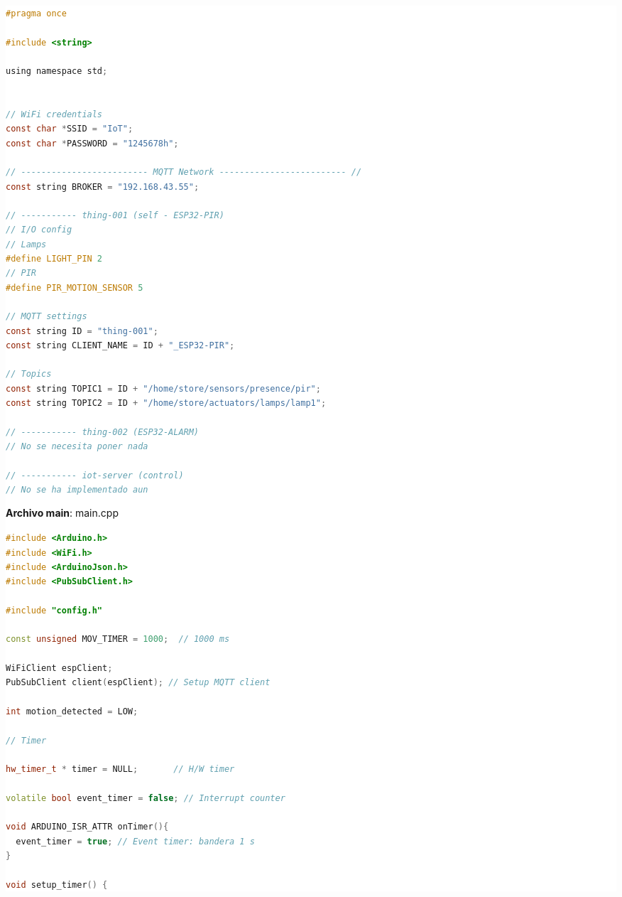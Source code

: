 ```h
#pragma once

#include <string>

using namespace std;


// WiFi credentials
const char *SSID = "IoT";
const char *PASSWORD = "1245678h";

// ------------------------- MQTT Network ------------------------- //
const string BROKER = "192.168.43.55";

// ----------- thing-001 (self - ESP32-PIR)
// I/O config
// Lamps
#define LIGHT_PIN 2
// PIR
#define PIR_MOTION_SENSOR 5

// MQTT settings
const string ID = "thing-001";
const string CLIENT_NAME = ID + "_ESP32-PIR";

// Topics
const string TOPIC1 = ID + "/home/store/sensors/presence/pir";
const string TOPIC2 = ID + "/home/store/actuators/lamps/lamp1";

// ----------- thing-002 (ESP32-ALARM)
// No se necesita poner nada

// ----------- iot-server (control)
// No se ha implementado aun
```

**Archivo main**: main.cpp

```cpp
#include <Arduino.h>
#include <WiFi.h>
#include <ArduinoJson.h>
#include <PubSubClient.h>

#include "config.h"

const unsigned MOV_TIMER = 1000;  // 1000 ms

WiFiClient espClient;
PubSubClient client(espClient); // Setup MQTT client

int motion_detected = LOW; 

// Timer

hw_timer_t * timer = NULL;       // H/W timer 

volatile bool event_timer = false; // Interrupt counter

void ARDUINO_ISR_ATTR onTimer(){
  event_timer = true; // Event timer: bandera 1 s 
}

void setup_timer() {
```